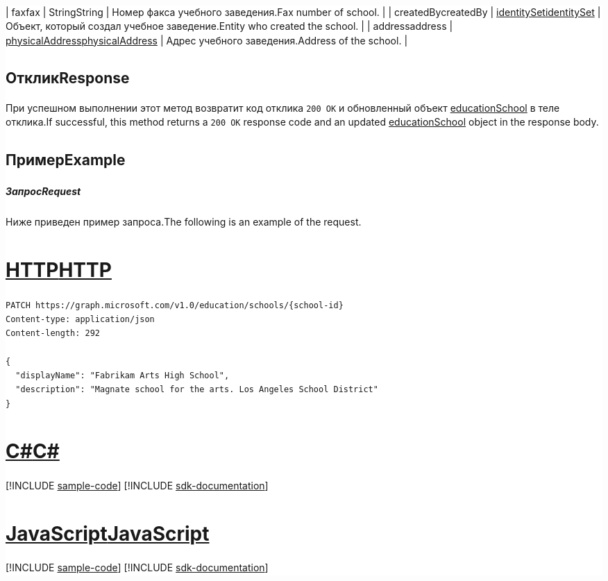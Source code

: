 | <span data-ttu-id="95cf1-172">fax</span><span class="sxs-lookup"><span data-stu-id="95cf1-172">fax</span></span>                  | <span data-ttu-id="95cf1-173">String</span><span class="sxs-lookup"><span data-stu-id="95cf1-173">String</span></span>                                             | <span data-ttu-id="95cf1-174">Номер факса учебного заведения.</span><span class="sxs-lookup"><span data-stu-id="95cf1-174">Fax number of school.</span></span>                                                                                                                                                 |
| <span data-ttu-id="95cf1-175">createdBy</span><span class="sxs-lookup"><span data-stu-id="95cf1-175">createdBy</span></span>            | [<span data-ttu-id="95cf1-176">identitySet</span><span class="sxs-lookup"><span data-stu-id="95cf1-176">identitySet</span></span>](../resources/identityset.md)         | <span data-ttu-id="95cf1-177">Объект, который создал учебное заведение.</span><span class="sxs-lookup"><span data-stu-id="95cf1-177">Entity who created the school.</span></span>                                                                                                                                        |
| <span data-ttu-id="95cf1-178">address</span><span class="sxs-lookup"><span data-stu-id="95cf1-178">address</span></span>              | [<span data-ttu-id="95cf1-179">physicalAddress</span><span class="sxs-lookup"><span data-stu-id="95cf1-179">physicalAddress</span></span>](../resources/physicaladdress.md) | <span data-ttu-id="95cf1-180">Адрес учебного заведения.</span><span class="sxs-lookup"><span data-stu-id="95cf1-180">Address of the school.</span></span>                                                                                                                                                |

## <a name="response"></a><span data-ttu-id="95cf1-181">Отклик</span><span class="sxs-lookup"><span data-stu-id="95cf1-181">Response</span></span>

<span data-ttu-id="95cf1-182">При успешном выполнении этот метод возвратит код отклика `200 OK` и обновленный объект [educationSchool](../resources/educationschool.md) в теле отклика.</span><span class="sxs-lookup"><span data-stu-id="95cf1-182">If successful, this method returns a `200 OK` response code and an updated [educationSchool](../resources/educationschool.md) object in the response body.</span></span>

## <a name="example"></a><span data-ttu-id="95cf1-183">Пример</span><span class="sxs-lookup"><span data-stu-id="95cf1-183">Example</span></span>

##### <a name="request"></a><span data-ttu-id="95cf1-184">Запрос</span><span class="sxs-lookup"><span data-stu-id="95cf1-184">Request</span></span>

<span data-ttu-id="95cf1-185">Ниже приведен пример запроса.</span><span class="sxs-lookup"><span data-stu-id="95cf1-185">The following is an example of the request.</span></span>

# <a name="http"></a>[<span data-ttu-id="95cf1-186">HTTP</span><span class="sxs-lookup"><span data-stu-id="95cf1-186">HTTP</span></span>](#tab/http)


```http
PATCH https://graph.microsoft.com/v1.0/education/schools/{school-id}
Content-type: application/json
Content-length: 292

{
  "displayName": "Fabrikam Arts High School",
  "description": "Magnate school for the arts. Los Angeles School District"
}
```

# <a name="c"></a>[<span data-ttu-id="95cf1-187">C#</span><span class="sxs-lookup"><span data-stu-id="95cf1-187">C#</span></span>](#tab/csharp)
[!INCLUDE [sample-code](../includes/snippets/csharp/update-educationschool-csharp-snippets.md)]
[!INCLUDE [sdk-documentation](../includes/snippets/snippets-sdk-documentation-link.md)]

# <a name="javascript"></a>[<span data-ttu-id="95cf1-188">JavaScript</span><span class="sxs-lookup"><span data-stu-id="95cf1-188">JavaScript</span></span>](#tab/javascript)
[!INCLUDE [sample-code](../includes/snippets/javascript/update-educationschool-javascript-snippets.md)]
[!INCLUDE [sdk-documentation](../includes/snippets/snippets-sdk-documentation-link.md)]
